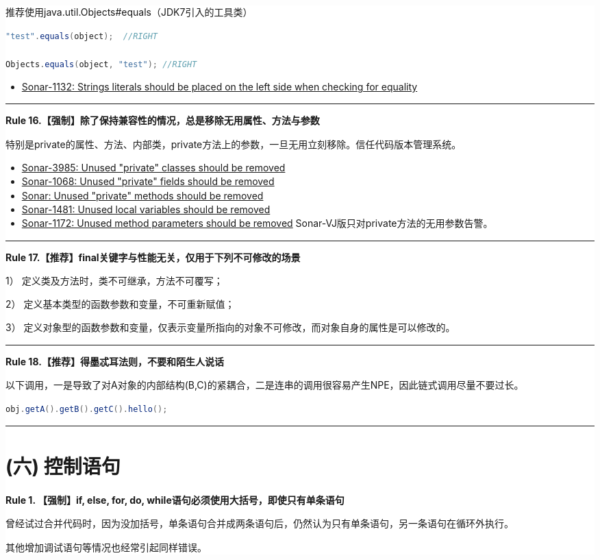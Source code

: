 推荐使用java.util.Objects#equals（JDK7引入的工具类）

```java
"test".equals(object);  //RIGHT

Objects.equals(object, "test"); //RIGHT
```

* [Sonar-1132: Strings literals should be placed on the left side when checking for equality](https://rules.sonarsource.com/java/RSPEC-1132)

----  

**Rule 16.【强制】除了保持兼容性的情况，总是移除无用属性、方法与参数**

特别是private的属性、方法、内部类，private方法上的参数，一旦无用立刻移除。信任代码版本管理系统。

* [Sonar-3985: Unused "private" classes should be removed](https://rules.sonarsource.com/java/RSPEC-3985)
* [Sonar-1068: Unused "private" fields should be removed](https://rules.sonarsource.com/java/RSPEC-1068)
* [Sonar: Unused "private" methods should be removed](https://rules.sonarsource.com/java/RSPEC-1144)
* [Sonar-1481: Unused local variables should be removed](https://rules.sonarsource.com/java/RSPEC-1481)
* [Sonar-1172: Unused method parameters should be removed](https://rules.sonarsource.com/java/RSPEC-1172) Sonar-VJ版只对private方法的无用参数告警。


----  

**Rule 17.【推荐】final关键字与性能无关，仅用于下列不可修改的场景**

1） 定义类及方法时，类不可继承，方法不可覆写；

2） 定义基本类型的函数参数和变量，不可重新赋值；

3） 定义对象型的函数参数和变量，仅表示变量所指向的对象不可修改，而对象自身的属性是可以修改的。

----

**Rule 18.【推荐】得墨忒耳法则，不要和陌生人说话**

以下调用，一是导致了对A对象的内部结构(B,C)的紧耦合，二是连串的调用很容易产生NPE，因此链式调用尽量不要过长。

```java
obj.getA().getB().getC().hello();
```

----


# (六) 控制语句

**Rule 1. 【强制】if, else, for, do, while语句必须使用大括号，即使只有单条语句**

曾经试过合并代码时，因为没加括号，单条语句合并成两条语句后，仍然认为只有单条语句，另一条语句在循环外执行。

其他增加调试语句等情况也经常引起同样错误。
    